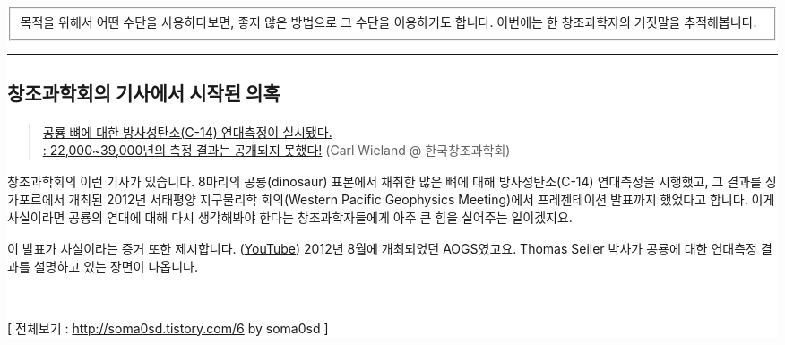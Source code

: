 <div id="">
<fieldset>목적을 위해서 어떤 수단을 사용하다보면, 좋지 않은 방법으로 그 수단을 이용하기도 합니다. 이번에는 한 창조과학자의 거짓말을 추적해봅니다.</fieldset>
<hr class="section" />
<h2 id="창조과학회의-기사에서-시작된-의혹">창조과학회의 기사에서 시작된 의혹</h2>
<blockquote><p><a href="http://www.kacr.or.kr/library/itemview.asp?no=5718">공룡 뼈에 대한 방사성탄소(C-14) 연대측정이 실시됐다.<br />
: 22,000~39,000년의 측정 결과는 공개되지 못했다!</a> (Carl Wieland @ 한국창조과학회)</p></blockquote>
<p>창조과학회의 이런 기사가 있습니다. 8마리의 공룡(dinosaur) 표본에서 채취한 많은 뼈에 대해 방사성탄소(C-14) 연대측정을 시행했고, 그 결과를 싱가포르에서 개최된 2012년 서태평양 지구물리학 회의(Western Pacific Geophysics Meeting)에서 프레젠테이션 발표까지 했었다고 합니다. 이게 사실이라면 공룡의 연대에 대해 다시 생각해봐야 한다는 창조과학자들에게 아주 큰 힘을 실어주는 일이겠지요.</p>
<p>이 발표가 사실이라는 증거 또한 제시합니다. (<a href="https://www.youtube.com/watch?v=QbdH3l1UjPQ">YouTube</a>) 2012년 8월에 개최되었던 AOGS였고요. Thomas Seiler 박사가 공룡에 대한 연대측정 결과를 설명하고 있는 장면이 나옵니다.</p>
<p>&nbsp;</p>
</div>
<p>[ 전체보기 : <a href="http://soma0sd.tistory.com/6">http://soma0sd.tistory.com/6</a> by soma0sd ]</p>

